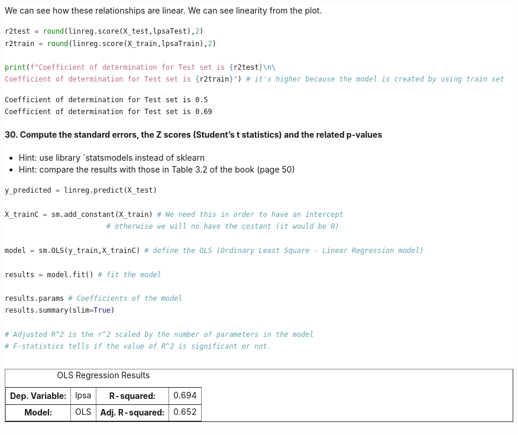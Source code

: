 
We can see how these relationships are linear. We can see linearity from the plot.


```python
r2test = round(linreg.score(X_test,lpsaTest),2)
r2train = round(linreg.score(X_train,lpsaTrain),2)

print(f"Coefficient of determination for Test set is {r2test}\n\
Coefficient of determination for Test set is {r2train}") # it's higher because the model is created by using train set 
```

    Coefficient of determination for Test set is 0.5
    Coefficient of determination for Test set is 0.69


<h4>30. Compute the standard errors, the Z scores (Student’s t statistics) and the related p-values</h4>

* Hint: use library `statsmodels instead of sklearn
* Hint: compare the results with those in Table 3.2 of the book (page 50)


```python
y_predicted = linreg.predict(X_test)

X_trainC = sm.add_constant(X_train) # We need this in order to have an intercept
                        # otherwise we will no have the costant (it would be 0)

model = sm.OLS(y_train,X_trainC) # define the OLS (Ordinary Least Square - Linear Regression model)

results = model.fit() # fit the model

results.params # Coefficients of the model
results.summary(slim=True)

# Adjusted R^2 is the r^2 scaled by the number of parameters in the model
# F-statistics tells if the value of R^2 is significant or not.
```


<div style="width:100%;overflow:scroll;">
<style scoped>
    .dataframe tbody tr th:only-of-type {
        vertical-align: middle;
    }

    .dataframe tbody tr th {
        vertical-align: top;
    }

    .dataframe thead th {
        text-align: right;
    }
</style>
<table border="1" class="dataframe">
<caption>OLS Regression Results</caption>
<tbody>
<tr>
  <th style='text-align:center; vertical-align:middle'>Dep. Variable:</th>
  <td style='text-align:center; vertical-align:middle'>lpsa</td>
  <th style='text-align:center; vertical-align:middle'>R-squared:</th>
  <td style='text-align:center; vertical-align:middle'> 0.694</td>
</tr>
<tr>
  <th style='text-align:center; vertical-align:middle'>Model:</th>
  <td style='text-align:center; vertical-align:middle'>OLS</td>
  <th style='text-align:center; vertical-align:middle'>Adj. R-squared:</th>
  <td style='text-align:center; vertical-align:middle'> 0.652</td>